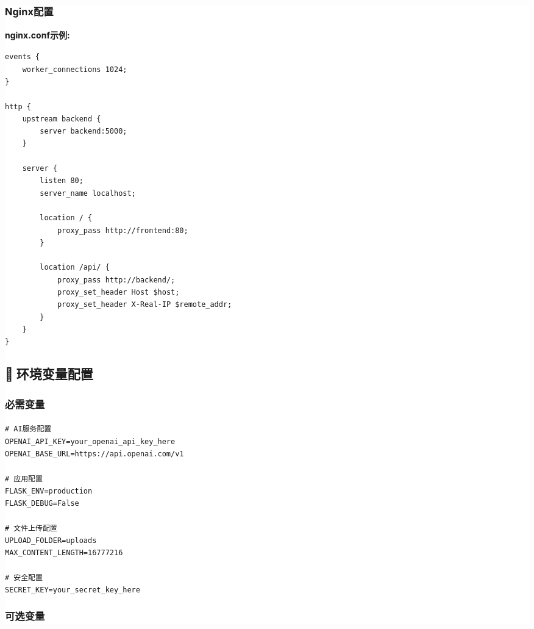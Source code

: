 ### Nginx配置

**nginx.conf示例:**
```nginx
events {
    worker_connections 1024;
}

http {
    upstream backend {
        server backend:5000;
    }

    server {
        listen 80;
        server_name localhost;

        location / {
            proxy_pass http://frontend:80;
        }

        location /api/ {
            proxy_pass http://backend/;
            proxy_set_header Host $host;
            proxy_set_header X-Real-IP $remote_addr;
        }
    }
}
```

## 🔧 环境变量配置

### 必需变量

```env
# AI服务配置
OPENAI_API_KEY=your_openai_api_key_here
OPENAI_BASE_URL=https://api.openai.com/v1

# 应用配置
FLASK_ENV=production
FLASK_DEBUG=False

# 文件上传配置
UPLOAD_FOLDER=uploads
MAX_CONTENT_LENGTH=16777216

# 安全配置
SECRET_KEY=your_secret_key_here
```

### 可选变量
